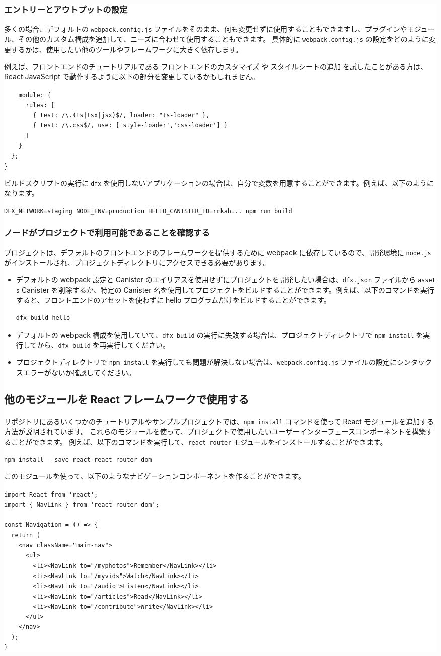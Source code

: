 ### エントリーとアウトプットの設定

多くの場合、デフォルトの `webpack.config.js` ファイルをそのまま、何も変更せずに使用することもできますし、プラグインやモジュール、その他のカスタム構成を追加して、ニーズに合わせて使用することもできます。 具体的に `webpack.config.js` の設定をどのように変更するかは、使用したい他のツールやフレームワークに大きく依存します。

例えば、フロントエンドのチュートリアルである [フロントエンドのカスタマイズ](https://nifty-beaver-611cb8.netlify.app/docs/developers-guide/tutorials/custom-frontend.html) や [スタイルシートの追加](https://nifty-beaver-611cb8.netlify.app/docs/developers-guide/tutorials/my-contacts.html) を試したことがある方は、React JavaScript で動作するように以下の部分を変更しているかもしれません。

        module: {
          rules: [
            { test: /\.(ts|tsx|jsx)$/, loader: "ts-loader" },
            { test: /\.css$/, use: ['style-loader','css-loader'] }
          ]
        }
      };
    }

ビルドスクリプトの実行に `dfx` を使用しないアプリケーションの場合は、自分で変数を用意することができます。例えば、以下のようになります。

    DFX_NETWORK=staging NODE_ENV=production HELLO_CANISTER_ID=rrkah... npm run build

### ノードがプロジェクトで利用可能であることを確認する

プロジェクトは、デフォルトのフロントエンドのフレームワークを提供するために webpack に依存しているので、開発環境に `node.js` がインストールされ、プロジェクトディレクトリにアクセスできる必要があります。

- デフォルトの webpack 設定と Canister のエイリアスを使用せずにプロジェクトを開発したい場合は、`dfx.json` ファイルから `assets` Canister を削除するか、特定の Canister 名を使用してプロジェクトをビルドすることができます。例えば、以下のコマンドを実行すると、フロントエンドのアセットを使わずに hello プログラムだけをビルドすることができます。

      dfx build hello

- デフォルトの webpack 構成を使用していて、`dfx build` の実行に失敗する場合は、プロジェクトディレクトリで `npm install` を実行してから、`dfx build` を再実行してください。

- プロジェクトディレクトリで `npm install` を実行しても問題が解決しない場合は、`webpack.config.js` ファイルの設定にシンタックスエラーがないか確認してください。

## 他のモジュールを React フレームワークで使用する

[リポジトリにあるいくつかのチュートリアルやサンプルプロジェクト](https://github.com/dfinity/examples)では、`npm install` コマンドを使って React モジュールを追加する方法が説明されています。 これらのモジュールを使って、プロジェクトで使用したいユーザーインターフェースコンポーネントを構築することができます。 例えば、以下のコマンドを実行して、`react-router` モジュールをインストールすることができます。

    npm install --save react react-router-dom

このモジュールを使って、以下のようなナビゲーションコンポーネントを作ることができます。

    import React from 'react';
    import { NavLink } from 'react-router-dom';

    const Navigation = () => {
      return (
        <nav className="main-nav">
          <ul>
            <li><NavLink to="/myphotos">Remember</NavLink></li>
            <li><NavLink to="/myvids">Watch</NavLink></li>
            <li><NavLink to="/audio">Listen</NavLink></li>
            <li><NavLink to="/articles">Read</NavLink></li>
            <li><NavLink to="/contribute">Write</NavLink></li>
          </ul>
        </nav>
      );
    }
